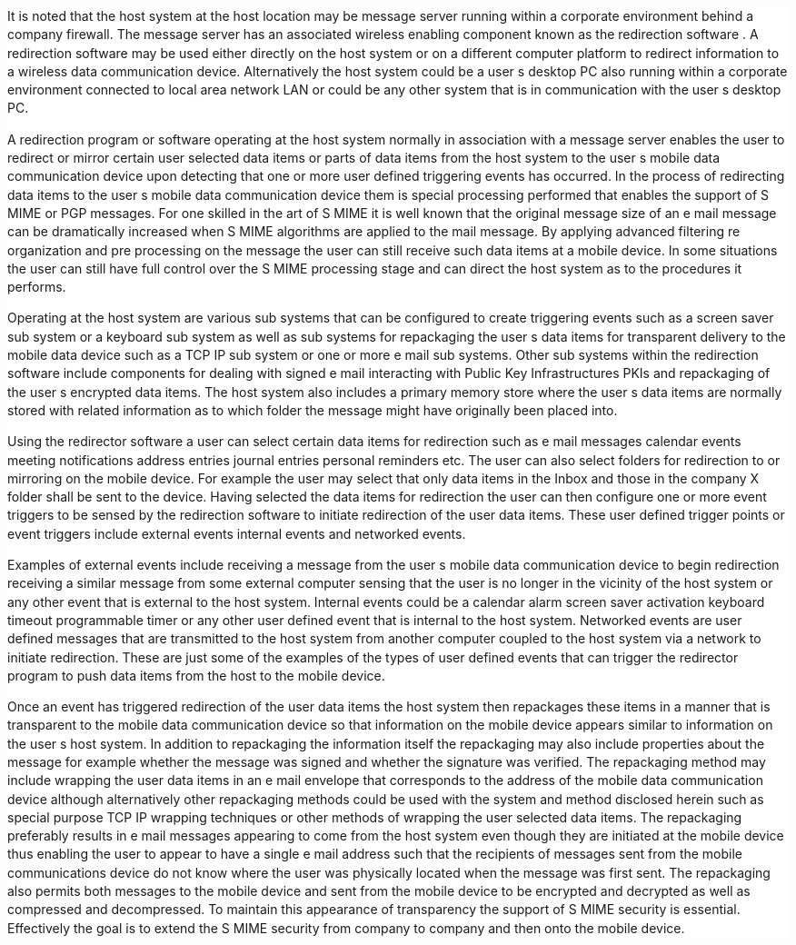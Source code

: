 It is noted that the host system at the host location may be message server running within a corporate environment behind a company firewall. The message server has an associated wireless enabling component known as the redirection software . A redirection software may be used either directly on the host system or on a different computer platform to redirect information to a wireless data communication device. Alternatively the host system could be a user s desktop PC also running within a corporate environment connected to local area network LAN or could be any other system that is in communication with the user s desktop PC.

A redirection program or software operating at the host system normally in association with a message server enables the user to redirect or mirror certain user selected data items or parts of data items from the host system to the user s mobile data communication device upon detecting that one or more user defined triggering events has occurred. In the process of redirecting data items to the user s mobile data communication device them is special processing performed that enables the support of S MIME or PGP messages. For one skilled in the art of S MIME it is well known that the original message size of an e mail message can be dramatically increased when S MIME algorithms are applied to the mail message. By applying advanced filtering re organization and pre processing on the message the user can still receive such data items at a mobile device. In some situations the user can still have full control over the S MIME processing stage and can direct the host system as to the procedures it performs.

Operating at the host system are various sub systems that can be configured to create triggering events such as a screen saver sub system or a keyboard sub system as well as sub systems for repackaging the user s data items for transparent delivery to the mobile data device such as a TCP IP sub system or one or more e mail sub systems. Other sub systems within the redirection software include components for dealing with signed e mail interacting with Public Key Infrastructures PKIs and repackaging of the user s encrypted data items. The host system also includes a primary memory store where the user s data items are normally stored with related information as to which folder the message might have originally been placed into.

Using the redirector software a user can select certain data items for redirection such as e mail messages calendar events meeting notifications address entries journal entries personal reminders etc. The user can also select folders for redirection to or mirroring on the mobile device. For example the user may select that only data items in the Inbox and those in the company X folder shall be sent to the device. Having selected the data items for redirection the user can then configure one or more event triggers to be sensed by the redirection software to initiate redirection of the user data items. These user defined trigger points or event triggers include external events internal events and networked events.

Examples of external events include receiving a message from the user s mobile data communication device to begin redirection receiving a similar message from some external computer sensing that the user is no longer in the vicinity of the host system or any other event that is external to the host system. Internal events could be a calendar alarm screen saver activation keyboard timeout programmable timer or any other user defined event that is internal to the host system. Networked events are user defined messages that are transmitted to the host system from another computer coupled to the host system via a network to initiate redirection. These are just some of the examples of the types of user defined events that can trigger the redirector program to push data items from the host to the mobile device.

Once an event has triggered redirection of the user data items the host system then repackages these items in a manner that is transparent to the mobile data communication device so that information on the mobile device appears similar to information on the user s host system. In addition to repackaging the information itself the repackaging may also include properties about the message for example whether the message was signed and whether the signature was verified. The repackaging method may include wrapping the user data items in an e mail envelope that corresponds to the address of the mobile data communication device although alternatively other repackaging methods could be used with the system and method disclosed herein such as special purpose TCP IP wrapping techniques or other methods of wrapping the user selected data items. The repackaging preferably results in e mail messages appearing to come from the host system even though they are initiated at the mobile device thus enabling the user to appear to have a single e mail address such that the recipients of messages sent from the mobile communications device do not know where the user was physically located when the message was first sent. The repackaging also permits both messages to the mobile device and sent from the mobile device to be encrypted and decrypted as well as compressed and decompressed. To maintain this appearance of transparency the support of S MIME security is essential. Effectively the goal is to extend the S MIME security from company to company and then onto the mobile device.
